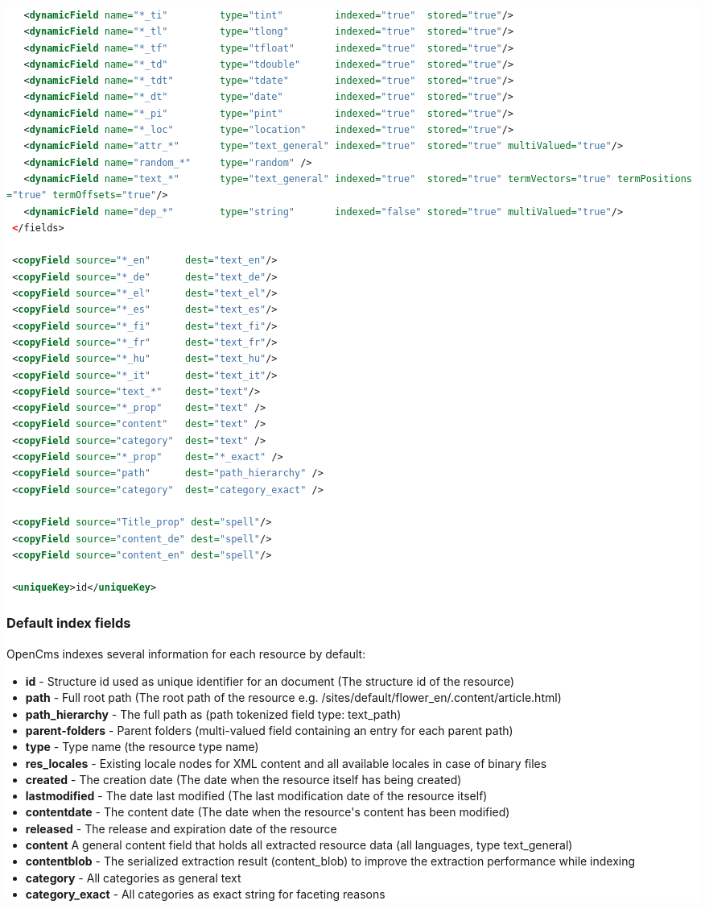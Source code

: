 ```xml
   <dynamicField name="*_ti"         type="tint"         indexed="true"  stored="true"/>
   <dynamicField name="*_tl"         type="tlong"        indexed="true"  stored="true"/>
   <dynamicField name="*_tf"         type="tfloat"       indexed="true"  stored="true"/>
   <dynamicField name="*_td"         type="tdouble"      indexed="true"  stored="true"/>
   <dynamicField name="*_tdt"        type="tdate"        indexed="true"  stored="true"/>
   <dynamicField name="*_dt"         type="date"         indexed="true"  stored="true"/>
   <dynamicField name="*_pi"         type="pint"         indexed="true"  stored="true"/>
   <dynamicField name="*_loc"        type="location"     indexed="true"  stored="true"/>
   <dynamicField name="attr_*"       type="text_general" indexed="true"  stored="true" multiValued="true"/>
   <dynamicField name="random_*"     type="random" />
   <dynamicField name="text_*"       type="text_general" indexed="true"  stored="true" termVectors="true" termPositions="true" termOffsets="true"/>
   <dynamicField name="dep_*"        type="string"       indexed="false" stored="true" multiValued="true"/>
 </fields>

 <copyField source="*_en"      dest="text_en"/>
 <copyField source="*_de"      dest="text_de"/>
 <copyField source="*_el"      dest="text_el"/>
 <copyField source="*_es"      dest="text_es"/>
 <copyField source="*_fi"      dest="text_fi"/>
 <copyField source="*_fr"      dest="text_fr"/>
 <copyField source="*_hu"      dest="text_hu"/>
 <copyField source="*_it"      dest="text_it"/>
 <copyField source="text_*"    dest="text"/>
 <copyField source="*_prop"    dest="text" />
 <copyField source="content"   dest="text" />
 <copyField source="category"  dest="text" />
 <copyField source="*_prop"    dest="*_exact" />
 <copyField source="path"      dest="path_hierarchy" /> 
 <copyField source="category"  dest="category_exact" />

 <copyField source="Title_prop" dest="spell"/>
 <copyField source="content_de" dest="spell"/>
 <copyField source="content_en" dest="spell"/>

 <uniqueKey>id</uniqueKey>
```

### Default index fields ###

OpenCms indexes several information for each resource by default:

* **id** - Structure id used as unique identifier for an document (The structure id of the resource)
* **path** - Full root path (The root path of the resource e.g. /sites/default/flower&#95;en/.content/article.html)
* **path&#95;hierarchy** - The full path as (path tokenized field type: text&#95;path)
* **parent-folders** - Parent folders (multi-valued field containing an entry for each parent path)
* **type** - Type name (the resource type name)
* **res&#95;locales** - Existing locale nodes for XML content and all available locales in case of binary files
* **created** - The creation date (The date when the resource itself has being created)
* **lastmodified** - The date last modified (The last modification date of the resource itself)
* **contentdate** - The content date (The date when the resource's content has been modified)
* **released** - The release and expiration date of the resource
* **content** A general content field that holds all extracted resource data (all languages, type text&#95;general)
* **contentblob** - The serialized extraction result (content&#95;blob) to improve the extraction performance while indexing
* **category** - All categories as general text
* **category&#95;exact** - All categories as exact string for faceting reasons
